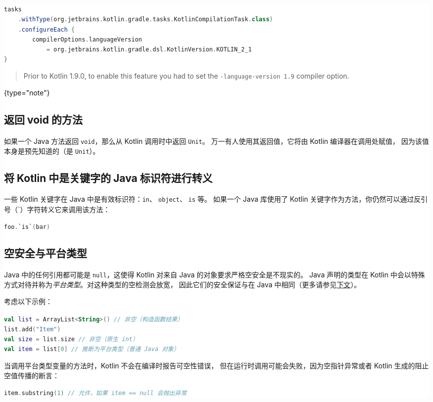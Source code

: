 </tab>
<tab title="Groovy" group-key="groovy">

```groovy
tasks
    .withType(org.jetbrains.kotlin.gradle.tasks.KotlinCompilationTask.class)
    .configureEach {
        compilerOptions.languageVersion
            = org.jetbrains.kotlin.gradle.dsl.KotlinVersion.KOTLIN_2_1
}
```

</tab>
</tabs>

> Prior to Kotlin 1.9.0, to enable this feature you had to set the `-language-version 1.9` compiler option.
> 
{type="note"}

## 返回 void 的方法

如果一个 Java 方法返回 `void`，那么从 Kotlin 调用时中返回 `Unit`。
万一有人使用其返回值，它将由 Kotlin 编译器在调用处赋值，
因为该值本身是预先知道的（是 `Unit`）。

## 将 Kotlin 中是关键字的 Java 标识符进行转义

一些 Kotlin 关键字在 Java 中是有效标识符：`in`、 `object`、 `is` 等。
如果一个 Java 库使用了 Kotlin 关键字作为方法，你仍然可以通过反引号（`）字符转义它<!--
-->来调用该方法：

```kotlin
foo.`is`(bar)
```

## 空安全与平台类型

Java 中的任何引用都可能是 `null`，这使得 Kotlin 对来自 Java 的对象要求严格空安全是不现实的。
Java 声明的类型在 Kotlin 中会以特殊方式对待并称为*平台类型*。对这种类型的空检测会放宽，
因此它们的安全保证与在 Java 中相同（更多请参见[下文](#已映射类型)）。

考虑以下示例：

```kotlin
val list = ArrayList<String>() // 非空（构造函数结果）
list.add("Item")
val size = list.size // 非空（原生 int）
val item = list[0] // 推断为平台类型（普通 Java 对象）
```

当调用平台类型变量的方法时，Kotlin 不会在编译时报告可空性错误，
但在运行时调用可能会失败，因为空指针异常或者 Kotlin 生成的阻止空值传播的断言：

```kotlin
item.substring(1) // 允许，如果 item == null 会抛出异常
```


[//]: # (title: 在 Kotlin 中调用 Java)